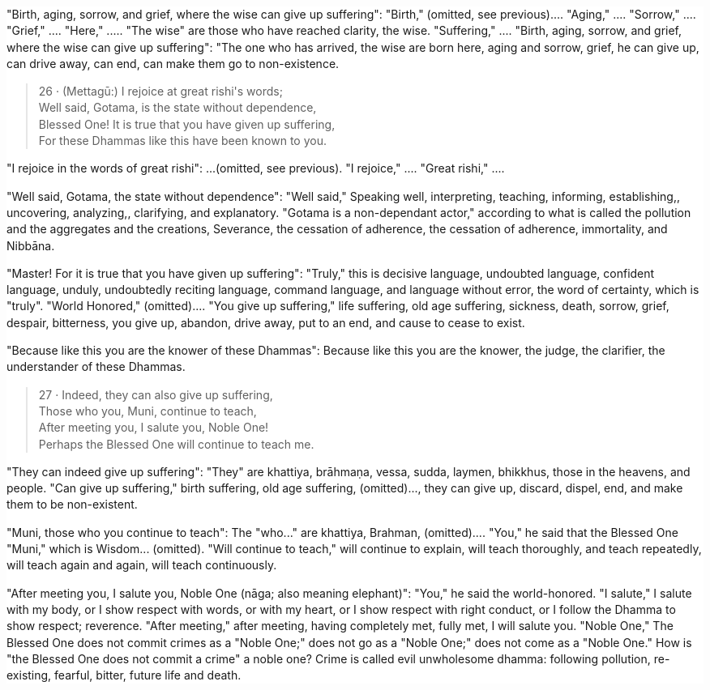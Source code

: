 "Birth, aging, sorrow, and grief, where the wise can give up suffering":
"Birth," (omitted, see previous).... "Aging," .... "Sorrow," .... "Grief," ....
"Here," ..... "The wise" are those who have reached clarity, the wise.
"Suffering," .... "Birth, aging, sorrow, and grief, where the wise can give up
suffering": "The one who has arrived, the wise are born here, aging and sorrow,
grief, he can give up, can drive away, can end, can make them go to
non-existence.

> 26 &middot; (Mettagū:) I rejoice at great rishi's words;  
Well said, Gotama, is the state without dependence,  
Blessed One! It is true that you have given up suffering,  
For these Dhammas like this have been known to you.

"I rejoice in the words of great rishi": ...(omitted, see previous). "I
rejoice," .... "Great rishi," ....

"Well said, Gotama, the state without dependence": "Well said," Speaking well,
interpreting, teaching, informing, establishing,, uncovering, analyzing,,
clarifying, and explanatory. "Gotama is a non-dependant actor," according to
what is called the pollution and the aggregates and the creations, Severance,
the cessation of adherence, the cessation of adherence, immortality, and
Nibbāna.

"Master! For it is true that you have given up suffering": "Truly," this is
decisive language, undoubted language, confident language, unduly, undoubtedly
reciting language, command language, and language without error, the word of
certainty, which is "truly". "World Honored," (omitted).... "You give up
suffering," life suffering, old age suffering, sickness, death, sorrow, grief,
despair, bitterness, you give up, abandon, drive away, put to an end, and cause
to cease to exist.

"Because like this you are the knower of these Dhammas": Because like this you
are the knower, the judge, the clarifier, the understander of these Dhammas.

> 27 &middot; Indeed, they can also give up suffering,  
Those who you, Muni, continue to teach,  
After meeting you, I salute you, Noble One!  
Perhaps the Blessed One will continue to teach me.

"They can indeed give up suffering": "They" are khattiya, brāhmaṇa, vessa,
sudda, laymen, bhikkhus, those in the heavens, and people. "Can give up
suffering," birth suffering, old age suffering, (omitted)..., they can give up,
discard, dispel, end, and make them to be non-existent.

"Muni, those who you continue to teach": The "who..." are khattiya, Brahman,
(omitted).... "You," he said that the Blessed One "Muni," which is Wisdom...
(omitted). "Will continue to teach," will continue to explain, will teach
thoroughly, and teach repeatedly, will teach again and again, will teach
continuously.

"After meeting you, I salute you, Noble One (nāga; also meaning elephant)":
"You," he said the world-honored. "I salute," I salute with my body, or I show
respect with words, or with my heart, or I show respect with right conduct, or I
follow the Dhamma to show respect; reverence. "After meeting," after meeting,
having completely met, fully met, I will salute you. "Noble One," The Blessed
One does not commit crimes as a "Noble One;" does not go as a "Noble One;" does
not come as a "Noble One." How is "the Blessed One does not commit a crime" a
noble one? Crime is called evil unwholesome dhamma: following pollution,
re-existing, fearful, bitter, future life and death.
